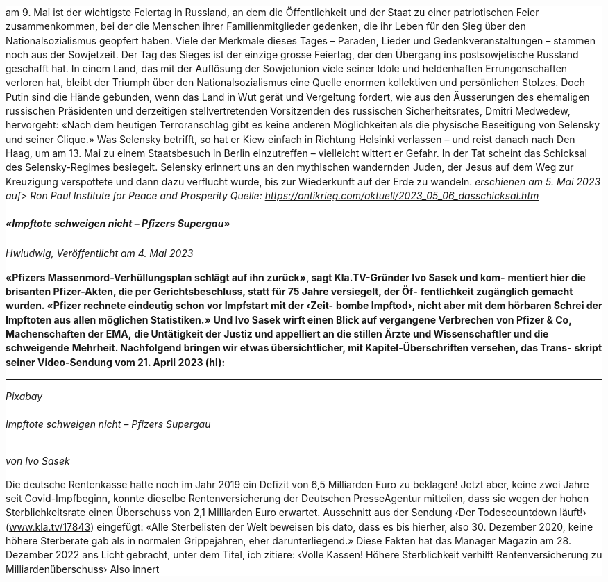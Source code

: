 am 9. Mai ist der wichtigste Feiertag in Russland, an dem die Öffentlichkeit und der Staat zu einer patriotischen Feier zusammenkommen, bei der die Menschen ihrer Familienmitglieder gedenken, die ihr Leben
für den Sieg über den Nationalsozialismus geopfert haben.
Viele der Merkmale dieses Tages – Paraden, Lieder und Gedenkveranstaltungen – stammen noch aus der
Sowjetzeit. Der Tag des Sieges ist der einzige grosse Feiertag, der den Übergang ins postsowjetische Russland geschafft hat. In einem Land, das mit der Auflösung der Sowjetunion viele seiner Idole und heldenhaften Errungenschaften verloren hat, bleibt der Triumph über den Nationalsozialismus eine Quelle enormen
kollektiven und persönlichen Stolzes.
Doch Putin sind die Hände gebunden, wenn das Land in Wut gerät und Vergeltung fordert, wie aus den
Äusserungen des ehemaligen russischen Präsidenten und derzeitigen stellvertretenden Vorsitzenden des
russischen Sicherheitsrates, Dmitri Medwedew, hervorgeht: «Nach dem heutigen Terroranschlag gibt es
keine anderen Möglichkeiten als die physische Beseitigung von Selensky und seiner Clique.»
Was Selensky betrifft, so hat er Kiew einfach in Richtung Helsinki verlassen – und reist danach nach Den
Haag, um am 13. Mai zu einem Staatsbesuch in Berlin einzutreffen – vielleicht wittert er Gefahr. In der Tat
scheint das Schicksal des Selensky-Regimes besiegelt. Selensky erinnert uns an den mythischen wandernden Juden, der Jesus auf dem Weg zur Kreuzigung verspottete und dann dazu verflucht wurde, bis zur
Wiederkunft auf der Erde zu wandeln.
_erschienen am 5. Mai 2023 auf> Ron Paul Institute for Peace and Prosperity_
_Quelle: https://antikrieg.com/aktuell/2023_05_06_dasschicksal.htm_

##### «Impftote schweigen nicht – Pfizers Supergau»
_Hwludwig, Veröffentlicht am 4. Mai 2023_

**«Pfizers Massenmord-Verhüllungsplan schlägt auf ihn zurück», sagt Kla.TV-Gründer Ivo Sasek und kom-**
**mentiert hier die brisanten Pfizer-Akten, die per Gerichtsbeschluss, statt für 75 Jahre versiegelt, der Öf-**
**fentlichkeit zugänglich gemacht wurden. «Pfizer rechnete eindeutig schon vor Impfstart mit der ‹Zeit-**
**bombe Impftod›, nicht aber mit dem hörbaren Schrei der Impftoten aus allen möglichen Statistiken.»**
**Und Ivo Sasek wirft einen Blick auf vergangene Verbrechen von Pfizer & Co, Machenschaften der EMA,**
**die Untätigkeit der Justiz und appelliert an die stillen Ärzte und Wissenschaftler und die schweigende**
**Mehrheit. Nachfolgend bringen wir etwas übersichtlicher, mit Kapitel-Überschriften versehen, das Trans-**
**skript seiner Video-Sendung vom 21. April 2023 (hl):**


-----

_Pixabay_

###### Impftote schweigen nicht – Pfizers Supergau
_von Ivo Sasek_

Die deutsche Rentenkasse hatte noch im Jahr 2019 ein Defizit von 6,5 Milliarden Euro zu beklagen! Jetzt
aber, keine zwei Jahre seit Covid-Impfbeginn, konnte dieselbe Rentenversicherung der Deutschen PresseAgentur mitteilen, dass sie wegen der hohen Sterblichkeitsrate einen Überschuss von 2,1 Milliarden Euro
erwartet.
Ausschnitt aus der Sendung ‹Der Todescountdown läuft!› (www.kla.tv/17843) eingefügt:
«Alle Sterbelisten der Welt beweisen bis dato, dass es bis hierher, also 30. Dezember 2020, keine höhere
Sterberate gab als in normalen Grippejahren, eher darunterliegend.»
Diese Fakten hat das Manager Magazin am 28. Dezember 2022 ans Licht gebracht, unter dem Titel, ich
zitiere: ‹Volle Kassen! Höhere Sterblichkeit verhilft Rentenversicherung zu Milliardenüberschuss› Also innert
